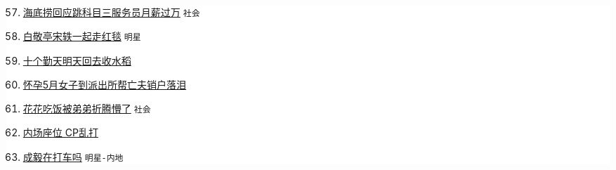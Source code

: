57. [海底捞回应跳科目三服务员月薪过万](https://m.weibo.cn/search?containerid=100103type%3D1%26t%3D10%26q%3D%23%E6%B5%B7%E5%BA%95%E6%8D%9E%E5%9B%9E%E5%BA%94%E8%B7%B3%E7%A7%91%E7%9B%AE%E4%B8%89%E6%9C%8D%E5%8A%A1%E5%91%98%E6%9C%88%E8%96%AA%E8%BF%87%E4%B8%87%23&stream_entry_id=31&isnewpage=1&extparam=seat%3D1%26c_type%3D31%26dgr%3D0%26cate%3D5001%26q%3D%2523%25E6%25B5%25B7%25E5%25BA%2595%25E6%258D%259E%25E5%259B%259E%25E5%25BA%2594%25E8%25B7%25B3%25E7%25A7%2591%25E7%259B%25AE%25E4%25B8%2589%25E6%259C%258D%25E5%258A%25A1%25E5%2591%2598%25E6%259C%2588%25E8%2596%25AA%25E8%25BF%2587%25E4%25B8%2587%2523%26flag%3D0%26band_rank%3D20%26pos%3D19%26filter_type%3Drealtimehot%26stream_entry_id%3D31%26lcate%3D5001%26realpos%3D20%26display_time%3D1700921777%26pre_seqid%3D17009217778960437459) `社会` 

58. [白敬亭宋轶一起走红毯](https://m.weibo.cn/search?containerid=100103type%3D1%26t%3D10%26q%3D%23%E7%99%BD%E6%95%AC%E4%BA%AD%E5%AE%8B%E8%BD%B6%E4%B8%80%E8%B5%B7%E8%B5%B0%E7%BA%A2%E6%AF%AF%23&stream_entry_id=31&isnewpage=1&extparam=seat%3D1%26c_type%3D31%26dgr%3D0%26cate%3D5001%26q%3D%2523%25E7%2599%25BD%25E6%2595%25AC%25E4%25BA%25AD%25E5%25AE%258B%25E8%25BD%25B6%25E4%25B8%2580%25E8%25B5%25B7%25E8%25B5%25B0%25E7%25BA%25A2%25E6%25AF%25AF%2523%26flag%3D0%26band_rank%3D21%26pos%3D20%26filter_type%3Drealtimehot%26stream_entry_id%3D31%26lcate%3D5001%26realpos%3D21%26display_time%3D1700921777%26pre_seqid%3D17009217778960437459) `明星` 

59. [十个勤天明天回去收水稻](https://m.weibo.cn/search?containerid=100103type%3D1%26t%3D10%26q%3D%E5%8D%81%E4%B8%AA%E5%8B%A4%E5%A4%A9%E6%98%8E%E5%A4%A9%E5%9B%9E%E5%8E%BB%E6%94%B6%E6%B0%B4%E7%A8%BB&stream_entry_id=31&isnewpage=1&extparam=seat%3D1%26c_type%3D31%26dgr%3D0%26cate%3D5001%26q%3D%25E5%258D%2581%25E4%25B8%25AA%25E5%258B%25A4%25E5%25A4%25A9%25E6%2598%258E%25E5%25A4%25A9%25E5%259B%259E%25E5%258E%25BB%25E6%2594%25B6%25E6%25B0%25B4%25E7%25A8%25BB%26flag%3D1%26band_rank%3D22%26pos%3D21%26filter_type%3Drealtimehot%26stream_entry_id%3D31%26lcate%3D5001%26realpos%3D22%26display_time%3D1700921777%26pre_seqid%3D17009217778960437459)  

60. [怀孕5月女子到派出所帮亡夫销户落泪](https://m.weibo.cn/search?containerid=100103type%3D1%26t%3D10%26q%3D%23%E6%80%80%E5%AD%955%E6%9C%88%E5%A5%B3%E5%AD%90%E5%88%B0%E6%B4%BE%E5%87%BA%E6%89%80%E5%B8%AE%E4%BA%A1%E5%A4%AB%E9%94%80%E6%88%B7%E8%90%BD%E6%B3%AA%23&stream_entry_id=31&isnewpage=1&extparam=seat%3D1%26c_type%3D31%26dgr%3D0%26cate%3D5001%26q%3D%2523%25E6%2580%2580%25E5%25AD%25955%25E6%259C%2588%25E5%25A5%25B3%25E5%25AD%2590%25E5%2588%25B0%25E6%25B4%25BE%25E5%2587%25BA%25E6%2589%2580%25E5%25B8%25AE%25E4%25BA%25A1%25E5%25A4%25AB%25E9%2594%2580%25E6%2588%25B7%25E8%2590%25BD%25E6%25B3%25AA%2523%26flag%3D0%26band_rank%3D29%26pos%3D28%26filter_type%3Drealtimehot%26stream_entry_id%3D31%26lcate%3D5001%26realpos%3D29%26display_time%3D1700921777%26pre_seqid%3D17009217778960437459)  

61. [花花吃饭被弟弟折腾懵了](https://m.weibo.cn/search?containerid=100103type%3D1%26t%3D10%26q%3D%23%E8%8A%B1%E8%8A%B1%E5%90%83%E9%A5%AD%E8%A2%AB%E5%BC%9F%E5%BC%9F%E6%8A%98%E8%85%BE%E6%87%B5%E4%BA%86%23&stream_entry_id=31&isnewpage=1&extparam=seat%3D1%26c_type%3D31%26dgr%3D0%26cate%3D5001%26q%3D%2523%25E8%258A%25B1%25E8%258A%25B1%25E5%2590%2583%25E9%25A5%25AD%25E8%25A2%25AB%25E5%25BC%259F%25E5%25BC%259F%25E6%258A%2598%25E8%2585%25BE%25E6%2587%25B5%25E4%25BA%2586%2523%26flag%3D32768%26band_rank%3D30%26pos%3D29%26filter_type%3Drealtimehot%26stream_entry_id%3D31%26lcate%3D5001%26realpos%3D30%26display_time%3D1700921777%26pre_seqid%3D17009217778960437459) `社会` 

62. [内场座位 CP乱打](https://m.weibo.cn/search?containerid=100103type%3D1%26t%3D10%26q%3D%E5%86%85%E5%9C%BA%E5%BA%A7%E4%BD%8D+CP%E4%B9%B1%E6%89%93&stream_entry_id=31&isnewpage=1&extparam=seat%3D1%26c_type%3D31%26dgr%3D0%26cate%3D5001%26q%3D%25E5%2586%2585%25E5%259C%25BA%25E5%25BA%25A7%25E4%25BD%258D%2520CP%25E4%25B9%25B1%25E6%2589%2593%26flag%3D0%26band_rank%3D31%26pos%3D30%26filter_type%3Drealtimehot%26stream_entry_id%3D31%26lcate%3D5001%26realpos%3D31%26display_time%3D1700921777%26pre_seqid%3D17009217778960437459)  

63. [成毅在打车吗](https://m.weibo.cn/search?containerid=100103type%3D1%26t%3D10%26q%3D%23%E6%88%90%E6%AF%85%E5%9C%A8%E6%89%93%E8%BD%A6%E5%90%97%23&stream_entry_id=31&isnewpage=1&extparam=seat%3D1%26c_type%3D31%26dgr%3D0%26cate%3D5001%26q%3D%2523%25E6%2588%2590%25E6%25AF%2585%25E5%259C%25A8%25E6%2589%2593%25E8%25BD%25A6%25E5%2590%2597%2523%26flag%3D1%26band_rank%3D33%26pos%3D32%26filter_type%3Drealtimehot%26stream_entry_id%3D31%26lcate%3D5001%26realpos%3D33%26display_time%3D1700921777%26pre_seqid%3D17009217778960437459) `明星-内地` 
